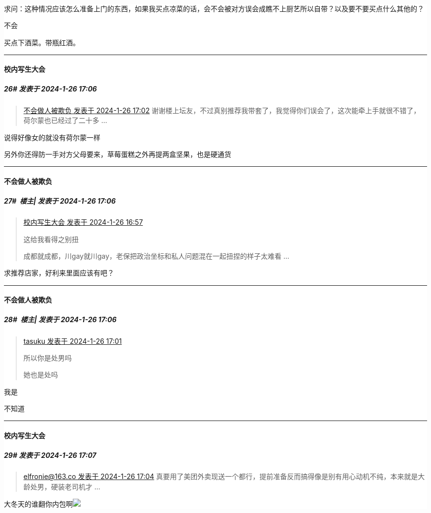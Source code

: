求问：这种情况应该怎么准备上门的东西，如果我买点凉菜的话，会不会被对方误会成瞧不上厨艺所以自带？以及要不要买点什么其他的？

不会

买点下酒菜。带瓶红酒。

*****

####  校内写生大会  
##### 26#       发表于 2024-1-26 17:06

<blockquote><a href="httphttps://bbs.saraba1st.com/2b/forum.php?mod=redirect&amp;goto=findpost&amp;pid=63785734&amp;ptid=2169673" target="_blank">不会做人被欺负 发表于 2024-1-26 17:02</a>
谢谢楼上坛友，不过真别推荐我带套了，我觉得你们误会了，这次能牵上手就很不错了，荷尔蒙也已经过了二十多 ...</blockquote>
说得好像女的就没有荷尔蒙一样

另外你还得防一手对方父母要来，草莓蛋糕之外再提两盒坚果，也是硬通货

*****

####  不会做人被欺负  
##### 27#         楼主| 发表于 2024-1-26 17:06

<blockquote><a href="httphttps://bbs.saraba1st.com/2b/forum.php?mod=redirect&amp;goto=findpost&amp;pid=63785675&amp;ptid=2169673" target="_blank">校内写生大会 发表于 2024-1-26 16:57</a>

这给我看得之别扭

成都就成都，川gay就川gay，老保把政治坐标和私人问题混在一起扭捏的样子太难看 ...</blockquote>
求推荐店家，好利来里面应该有吧？

*****

####  不会做人被欺负  
##### 28#         楼主| 发表于 2024-1-26 17:06

<blockquote><a href="httphttps://bbs.saraba1st.com/2b/forum.php?mod=redirect&amp;goto=findpost&amp;pid=63785721&amp;ptid=2169673" target="_blank">tasuku 发表于 2024-1-26 17:01</a>

所以你是处男吗

她也是处吗</blockquote>
我是

不知道

*****

####  校内写生大会  
##### 29#       发表于 2024-1-26 17:07

<blockquote><a href="httphttps://bbs.saraba1st.com/2b/forum.php?mod=redirect&amp;goto=findpost&amp;pid=63785750&amp;ptid=2169673" target="_blank">elfronie@163.co 发表于 2024-1-26 17:04</a>
真要用了美团外卖现送一个都行，提前准备反而搞得像是别有用心动机不纯，本来就是大龄处男，硬装老司机才 ...</blockquote>
大冬天的谁翻你内包啊<img src="https://static.saraba1st.com/image/smiley/face2017/068.png" referrerpolicy="no-referrer">
